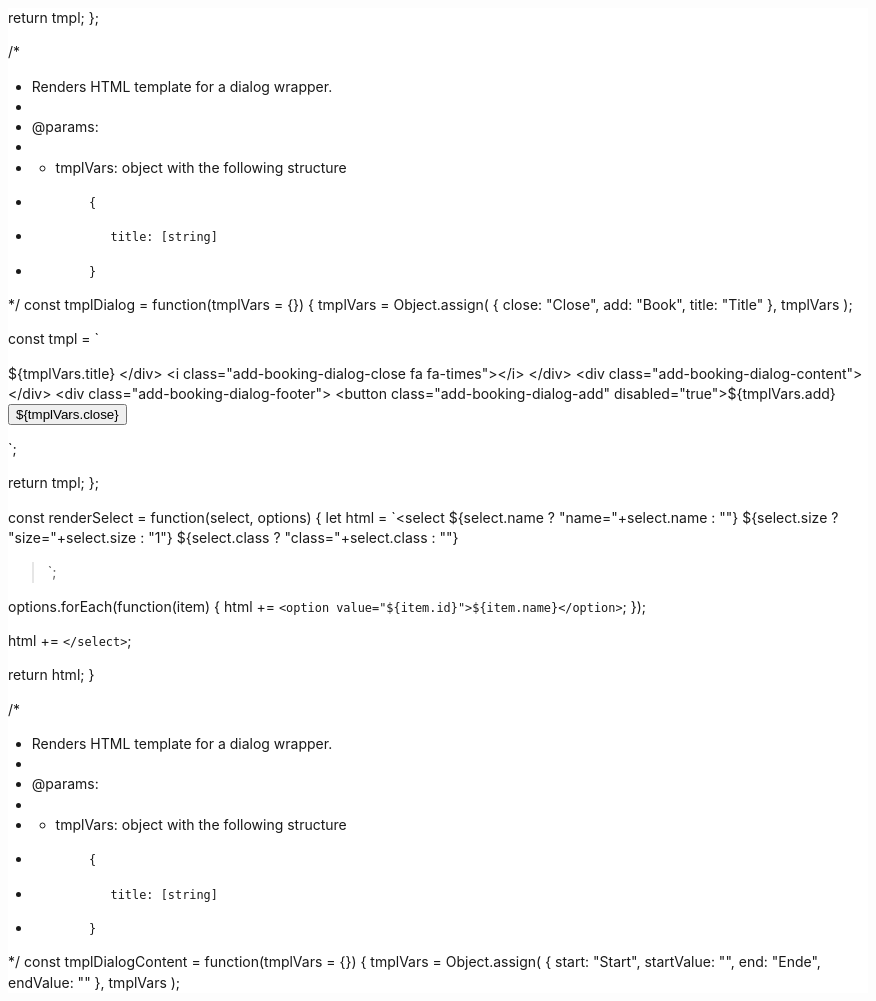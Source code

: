   return tmpl;
};


/*
 * Renders HTML template for a dialog wrapper.
 *
 * @params:
 *
 * - tmplVars: object with the following structure
 *             {
 *                title: [string]
 *             }
 */
const tmplDialog = function(tmplVars = {}) {
  tmplVars = Object.assign(
    { close: "Close", add: "Book", title: "Title" },
    tmplVars
  );

  const tmpl = `<div class="add-booking-dialog">
    <div class="add-booking-dialog-header">
        <div>${tmplVars.title}
        </div>
        <i class="add-booking-dialog-close fa fa-times"></i>
    </div>
    <div class="add-booking-dialog-content"></div>
    <div class="add-booking-dialog-footer">
        <button class="add-booking-dialog-add" disabled="true">${tmplVars.add}</button>
        <button class="add-booking-dialog-close">${tmplVars.close}</button>
    </div>
  </div>`;

  return tmpl;
};


const renderSelect = function(select, options) {
  let html = `<select 
    ${select.name ? "name="+select.name : ""} 
    ${select.size ? "size="+select.size : "1"}
    ${select.class ? "class="+select.class : ""}
  >`;

  options.forEach(function(item) {
    html += `<option value="${item.id}">${item.name}</option>`;
  });

  html += `</select>`;

  return html;
} 

/*
 * Renders HTML template for a dialog wrapper.
 *
 * @params:
 *
 * - tmplVars: object with the following structure
 *             {
 *                title: [string]
 *             }
 */
const tmplDialogContent = function(tmplVars = {}) {
  tmplVars = Object.assign(
    { start: "Start", startValue: "", end: "Ende", endValue: "" },
    tmplVars
  );